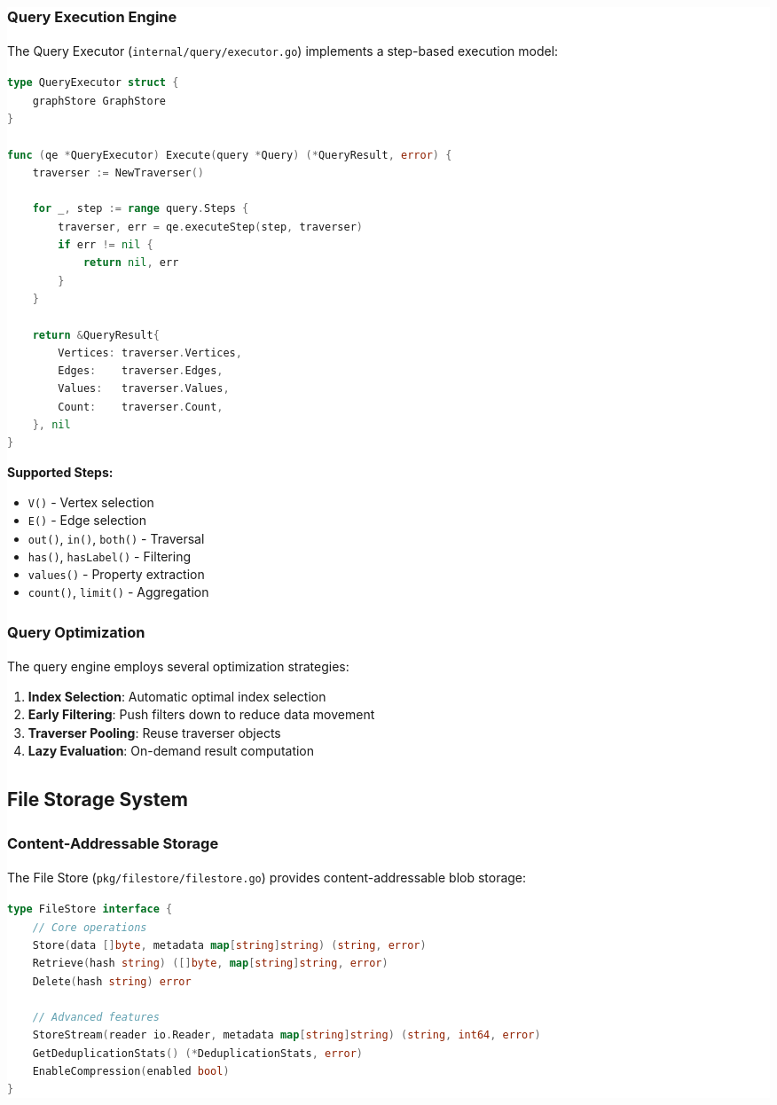### Query Execution Engine

The Query Executor (`internal/query/executor.go`) implements a step-based execution model:

```go
type QueryExecutor struct {
    graphStore GraphStore
}

func (qe *QueryExecutor) Execute(query *Query) (*QueryResult, error) {
    traverser := NewTraverser()

    for _, step := range query.Steps {
        traverser, err = qe.executeStep(step, traverser)
        if err != nil {
            return nil, err
        }
    }

    return &QueryResult{
        Vertices: traverser.Vertices,
        Edges:    traverser.Edges,
        Values:   traverser.Values,
        Count:    traverser.Count,
    }, nil
}
```

**Supported Steps:**
- `V()` - Vertex selection
- `E()` - Edge selection
- `out()`, `in()`, `both()` - Traversal
- `has()`, `hasLabel()` - Filtering
- `values()` - Property extraction
- `count()`, `limit()` - Aggregation

### Query Optimization

The query engine employs several optimization strategies:

1. **Index Selection**: Automatic optimal index selection
2. **Early Filtering**: Push filters down to reduce data movement
3. **Traverser Pooling**: Reuse traverser objects
4. **Lazy Evaluation**: On-demand result computation

## File Storage System

### Content-Addressable Storage

The File Store (`pkg/filestore/filestore.go`) provides content-addressable blob storage:

```go
type FileStore interface {
    // Core operations
    Store(data []byte, metadata map[string]string) (string, error)
    Retrieve(hash string) ([]byte, map[string]string, error)
    Delete(hash string) error

    // Advanced features
    StoreStream(reader io.Reader, metadata map[string]string) (string, int64, error)
    GetDeduplicationStats() (*DeduplicationStats, error)
    EnableCompression(enabled bool)
}
```
